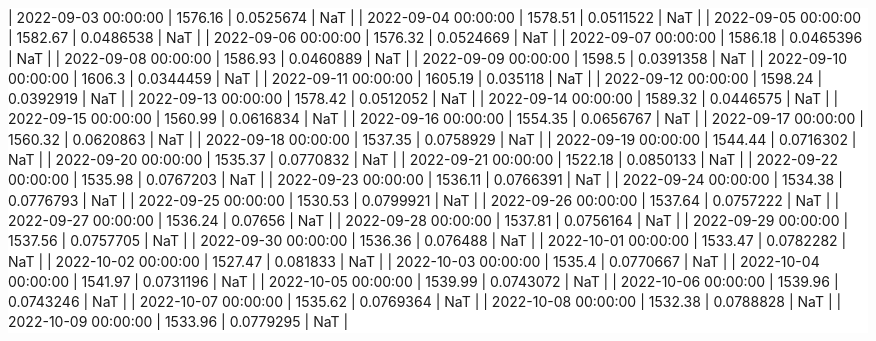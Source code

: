 | 2022-09-03 00:00:00 |  1576.16 |   0.0525674   | NaT                |
| 2022-09-04 00:00:00 |  1578.51 |   0.0511522   | NaT                |
| 2022-09-05 00:00:00 |  1582.67 |   0.0486538   | NaT                |
| 2022-09-06 00:00:00 |  1576.32 |   0.0524669   | NaT                |
| 2022-09-07 00:00:00 |  1586.18 |   0.0465396   | NaT                |
| 2022-09-08 00:00:00 |  1586.93 |   0.0460889   | NaT                |
| 2022-09-09 00:00:00 |  1598.5  |   0.0391358   | NaT                |
| 2022-09-10 00:00:00 |  1606.3  |   0.0344459   | NaT                |
| 2022-09-11 00:00:00 |  1605.19 |   0.035118    | NaT                |
| 2022-09-12 00:00:00 |  1598.24 |   0.0392919   | NaT                |
| 2022-09-13 00:00:00 |  1578.42 |   0.0512052   | NaT                |
| 2022-09-14 00:00:00 |  1589.32 |   0.0446575   | NaT                |
| 2022-09-15 00:00:00 |  1560.99 |   0.0616834   | NaT                |
| 2022-09-16 00:00:00 |  1554.35 |   0.0656767   | NaT                |
| 2022-09-17 00:00:00 |  1560.32 |   0.0620863   | NaT                |
| 2022-09-18 00:00:00 |  1537.35 |   0.0758929   | NaT                |
| 2022-09-19 00:00:00 |  1544.44 |   0.0716302   | NaT                |
| 2022-09-20 00:00:00 |  1535.37 |   0.0770832   | NaT                |
| 2022-09-21 00:00:00 |  1522.18 |   0.0850133   | NaT                |
| 2022-09-22 00:00:00 |  1535.98 |   0.0767203   | NaT                |
| 2022-09-23 00:00:00 |  1536.11 |   0.0766391   | NaT                |
| 2022-09-24 00:00:00 |  1534.38 |   0.0776793   | NaT                |
| 2022-09-25 00:00:00 |  1530.53 |   0.0799921   | NaT                |
| 2022-09-26 00:00:00 |  1537.64 |   0.0757222   | NaT                |
| 2022-09-27 00:00:00 |  1536.24 |   0.07656     | NaT                |
| 2022-09-28 00:00:00 |  1537.81 |   0.0756164   | NaT                |
| 2022-09-29 00:00:00 |  1537.56 |   0.0757705   | NaT                |
| 2022-09-30 00:00:00 |  1536.36 |   0.076488    | NaT                |
| 2022-10-01 00:00:00 |  1533.47 |   0.0782282   | NaT                |
| 2022-10-02 00:00:00 |  1527.47 |   0.081833    | NaT                |
| 2022-10-03 00:00:00 |  1535.4  |   0.0770667   | NaT                |
| 2022-10-04 00:00:00 |  1541.97 |   0.0731196   | NaT                |
| 2022-10-05 00:00:00 |  1539.99 |   0.0743072   | NaT                |
| 2022-10-06 00:00:00 |  1539.96 |   0.0743246   | NaT                |
| 2022-10-07 00:00:00 |  1535.62 |   0.0769364   | NaT                |
| 2022-10-08 00:00:00 |  1532.38 |   0.0788828   | NaT                |
| 2022-10-09 00:00:00 |  1533.96 |   0.0779295   | NaT                |